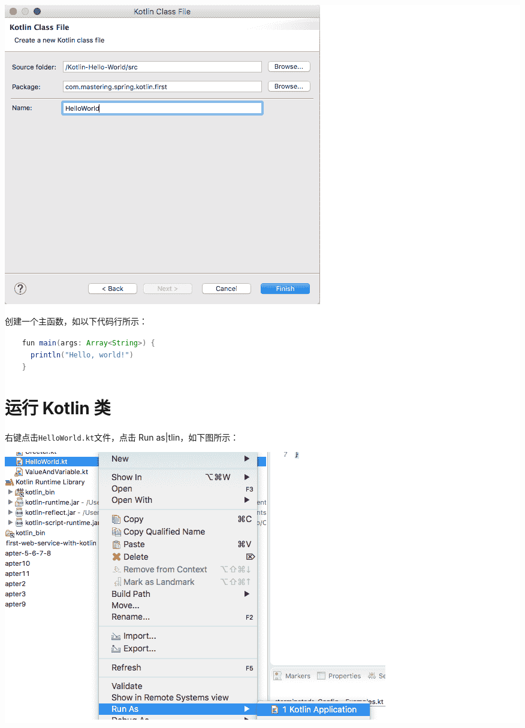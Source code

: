 ![](img/a10bb0f4-49ab-4969-9a6e-17019abccf64.png)

创建一个主函数，如以下代码行所示：

```java
    fun main(args: Array<String>) {
      println("Hello, world!")
    }
```

# 运行 Kotlin 类

右键点击`HelloWorld.kt`文件，点击 Run as|tlin，如下图所示：

![](img/e4dfc644-e384-4066-a4a8-28bd7ae73ac0.png)
